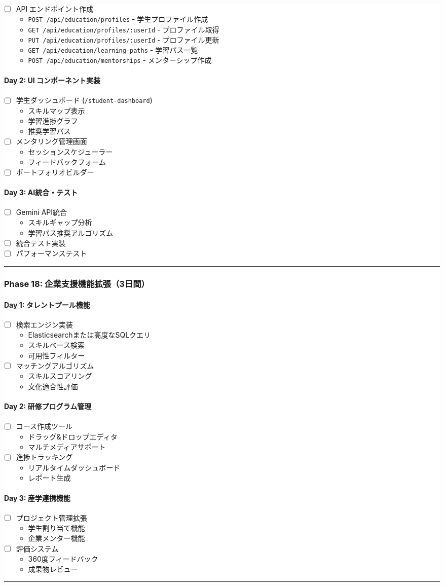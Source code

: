 - [ ] API エンドポイント作成
  - `POST /api/education/profiles` - 学生プロファイル作成
  - `GET /api/education/profiles/:userId` - プロファイル取得
  - `PUT /api/education/profiles/:userId` - プロファイル更新
  - `GET /api/education/learning-paths` - 学習パス一覧
  - `POST /api/education/mentorships` - メンターシップ作成

#### Day 2: UI コンポーネント実装
- [ ] 学生ダッシュボード (`/student-dashboard`)
  - スキルマップ表示
  - 学習進捗グラフ
  - 推奨学習パス
- [ ] メンタリング管理画面
  - セッションスケジューラー
  - フィードバックフォーム
- [ ] ポートフォリオビルダー

#### Day 3: AI統合・テスト
- [ ] Gemini API統合
  - スキルギャップ分析
  - 学習パス推奨アルゴリズム
- [ ] 統合テスト実装
- [ ] パフォーマンステスト

---

### Phase 18: 企業支援機能拡張（3日間）

#### Day 1: タレントプール機能
- [ ] 検索エンジン実装
  - Elasticsearchまたは高度なSQLクエリ
  - スキルベース検索
  - 可用性フィルター
- [ ] マッチングアルゴリズム
  - スキルスコアリング
  - 文化適合性評価

#### Day 2: 研修プログラム管理
- [ ] コース作成ツール
  - ドラッグ&ドロップエディタ
  - マルチメディアサポート
- [ ] 進捗トラッキング
  - リアルタイムダッシュボード
  - レポート生成

#### Day 3: 産学連携機能
- [ ] プロジェクト管理拡張
  - 学生割り当て機能
  - 企業メンター機能
- [ ] 評価システム
  - 360度フィードバック
  - 成果物レビュー

---